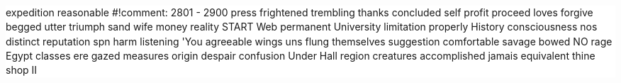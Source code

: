 expedition
reasonable
#!comment: 2801 - 2900
press
frightened
trembling
thanks
concluded
self
profit
proceed
loves
forgive
begged
utter
triumph
sand
wife
money
reality
START
Web
permanent
University
limitation
properly
History
consciousness
nos
distinct
reputation
spn
harm
listening
'You
agreeable
wings
uns
flung
themselves
suggestion
comfortable
savage
bowed
NO
rage
Egypt
classes
ere
gazed
measures
origin
despair
confusion
Under
Hall
region
creatures
accomplished
jamais
equivalent
thine
shop
II